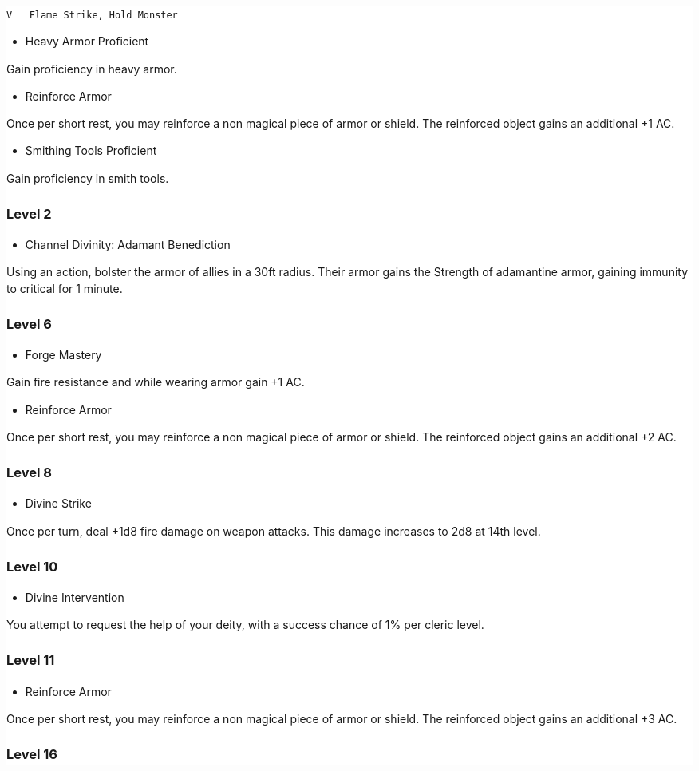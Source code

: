 	V	Flame Strike, Hold Monster



* Heavy Armor Proficient

Gain proficiency in heavy armor.

* Reinforce Armor

Once per short rest, you may reinforce a non magical piece of armor or shield. The reinforced object gains an additional +1 AC.

* Smithing Tools Proficient

Gain proficiency in smith tools.


### Level 2

* Channel Divinity: Adamant Benediction

Using an action, bolster the armor of allies in a 30ft radius. Their armor gains the Strength of adamantine armor, gaining immunity to critical for 1 minute.


### Level 6

* Forge Mastery

Gain fire resistance and while wearing armor gain +1 AC.

* Reinforce Armor

Once per short rest, you may reinforce a non magical piece of armor or shield. The reinforced object gains an additional +2 AC.


### Level 8

* Divine Strike

Once per turn, deal +1d8 fire damage on weapon attacks. This damage increases to 2d8 at 14th level.


### Level 10

* Divine Intervention

You attempt to request the help of your deity, with a success chance of 1% per cleric level.


### Level 11

* Reinforce Armor

Once per short rest, you may reinforce a non magical piece of armor or shield. The reinforced object gains an additional +3 AC.


### Level 16

